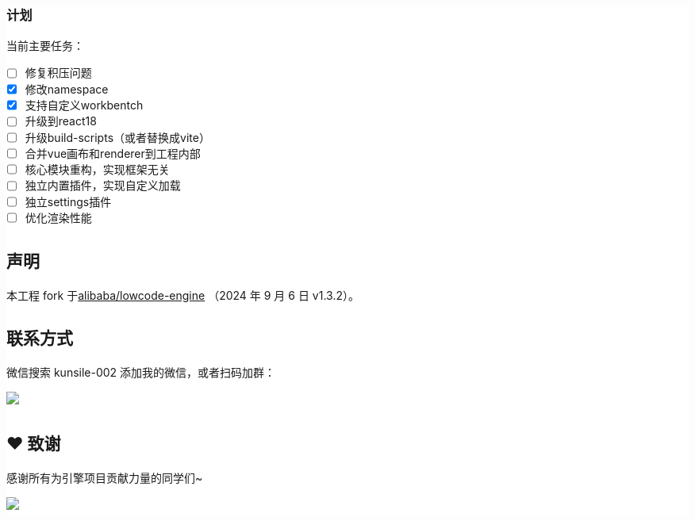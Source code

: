 ### 计划

当前主要任务：

- [ ] 修复积压问题
- [x] 修改namespace
- [x] 支持自定义workbentch
- [ ] 升级到react18
- [ ] 升级build-scripts（或者替换成vite）
- [ ] 合并vue画布和renderer到工程内部
- [ ] 核心模块重构，实现框架无关
- [ ] 独立内置插件，实现自定义加载
- [ ] 独立settings插件
- [ ] 优化渲染性能

## 声明

本工程 fork 于[alibaba/lowcode-engine](https://github.com/alibaba/lowcode-engine) （2024 年 9 月 6 日 v1.3.2）。

## 联系方式

微信搜索 kunsile-002 添加我的微信，或者扫码加群：

<img src="https://jxxg-wangjian.oss-cn-beijing.aliyuncs.com/static/lce-group-qrcode.jpg" width="200" />

## ❤️ 致谢

感谢所有为引擎项目贡献力量的同学们~

<p>
<a href="https://github.com/fe-lce/lowcode-engine/graphs/contributors"><img src="https://contrib.rocks/image?repo=fe-lce/lowcode-engine" /></a>
</p>


[npm-image]: https://img.shields.io/npm/v/@felce/lowcode-engine.svg?style=flat-square
[npm-url]: http://npmjs.org/package/@felce/lowcode-engine
[download-image]: https://img.shields.io/npm/dm/@felce/lowcode-engine.svg?style=flat-square
[download-url]: https://npmjs.org/package/@felce/lowcode-engine
[help-wanted-image]: https://flat.badgen.net/github/label-issues/fe-lce/lowcode-engine/help%20wanted/open
[help-wanted-url]: https://github.com/fe-lce/lowcode-engine/issues?q=is%3Aopen+is%3Aissue+label%3A%22help+wanted%22
[issues-helper-image]: https://img.shields.io/badge/using-issues--helper-orange?style=flat-square
[issues-helper-url]: https://github.com/actions-cool/issues-helper
[codecov-image-url]: https://codecov.io/gh/fe-lce/lowcode-engine/branch/main/graph/badge.svg
[codecov-url]: https://codecov.io/gh/fe-lce/lowcode-engine
[npm-ext-image]: https://img.shields.io/npm/v/@felce/lowcode-engine-ext.svg?style=flat-square
[npm-ext-url]: http://npmjs.org/package/@felce/lowcode-engine-ext
[github-ext-url]: https://github.com/fe-lce/lowcode-engine-ext
[download-ext-image]: https://img.shields.io/npm/dm/@felce/lowcode-engine-ext.svg?style=flat-square
[download-ext-url]: https://npmjs.org/package/@felce/lowcode-engine-ext
[npm-react-renderer-core-url]: http://npmjs.org/package/@felce/lowcode-react-renderer-core
[npm-react-renderer-core-image]: https://img.shields.io/npm/v/@felce/lowcode-react-renderer-core.svg?style=flat-square
[github-react-renderer-core-url]: https://github.com/fe-lce/lowcode-engine-react/tree/main/packages/renderer-core
[npm-react-renderer-url]: http://npmjs.org/package/@felce/lowcode-react-renderer
[npm-react-renderer-image]: https://img.shields.io/npm/v/@felce/lowcode-react-renderer.svg?style=flat-square
[github-react-renderer-url]: https://github.com/fe-lce/lowcode-engine-react/tree/main/packages/react-renderer
[npm-react-simulator-renderer-url]: http://npmjs.org/package/@felce/lowcode-react-simulator-renderer
[npm-react-simulator-renderer-image]: https://img.shields.io/npm/v/@felce/lowcode-react-simulator-renderer.svg?style=flat-square
[github-react-simulator-renderer-url]: https://github.com/fe-lce/lowcode-engine-react/tree/main/packages/react-simulator-renderer
[npm-vue-renderer-core-url]: http://npmjs.org/package/@felce/lowcode-vue-renderer-core
[npm-vue-renderer-core-image]: https://img.shields.io/npm/v/@felce/lowcode-vue-renderer-core.svg?style=flat-square
[github-vue-renderer-core-url]: https://github.com/fe-lce/lowcode-engine-vue/tree/main/packages/renderer-core
[npm-vue-renderer-url]: http://npmjs.org/package/@felce/lowcode-vue-renderer
[npm-vue-renderer-image]: https://img.shields.io/npm/v/@felce/lowcode-vue-renderer.svg?style=flat-square
[github-vue-renderer-url]: https://github.com/fe-lce/lowcode-engine-vue/tree/main/packages/vue-renderer
[npm-vue-simulator-renderer-url]: http://npmjs.org/package/@felce/lowcode-vue-simulator-renderer
[npm-vue-simulator-renderer-image]: https://img.shields.io/npm/v/@felce/lowcode-vue-simulator-renderer.svg?style=flat-square
[github-vue-simulator-renderer-url]: https://github.com/fe-lce/lowcode-engine-vue/tree/main/packages/vue-simulator-renderer